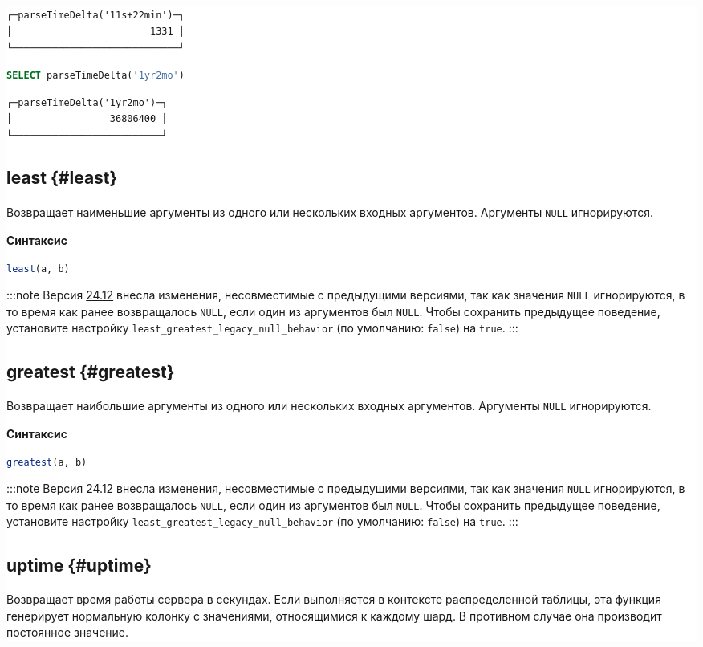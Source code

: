 ```text
┌─parseTimeDelta('11s+22min')─┐
│                        1331 │
└─────────────────────────────┘
```

```sql
SELECT parseTimeDelta('1yr2mo')
```

```text
┌─parseTimeDelta('1yr2mo')─┐
│                 36806400 │
└──────────────────────────┘
```
## least {#least}

Возвращает наименьшие аргументы из одного или нескольких входных аргументов. Аргументы `NULL` игнорируются.

**Синтаксис**

```sql
least(a, b)
```

:::note
Версия [24.12](/whats-new/changelog/2024#a-id2412a-clickhouse-release-2412-2024-12-19) внесла изменения, несовместимые с предыдущими версиями, так как значения `NULL` игнорируются, в то время как ранее возвращалось `NULL`, если один из аргументов был `NULL`. Чтобы сохранить предыдущее поведение, установите настройку `least_greatest_legacy_null_behavior` (по умолчанию: `false`) на `true`.
:::
## greatest {#greatest}

Возвращает наибольшие аргументы из одного или нескольких входных аргументов. Аргументы `NULL` игнорируются.

**Синтаксис**

```sql
greatest(a, b)
```

:::note
Версия [24.12](/whats-new/changelog/2024#a-id2412a-clickhouse-release-2412-2024-12-19) внесла изменения, несовместимые с предыдущими версиями, так как значения `NULL` игнорируются, в то время как ранее возвращалось `NULL`, если один из аргументов был `NULL`. Чтобы сохранить предыдущее поведение, установите настройку `least_greatest_legacy_null_behavior` (по умолчанию: `false`) на `true`.
:::
## uptime {#uptime}

Возвращает время работы сервера в секундах. Если выполняется в контексте распределенной таблицы, эта функция генерирует нормальную колонку с значениями, относящимися к каждому шард. В противном случае она производит постоянное значение.
